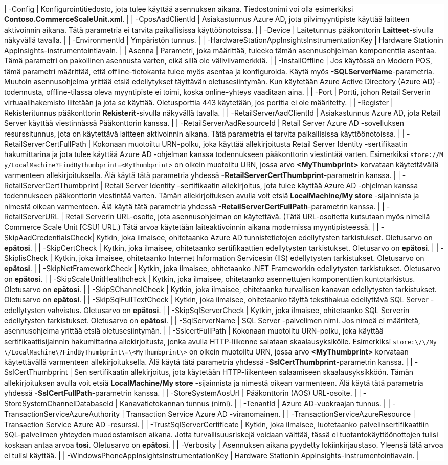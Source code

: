 | -Config | Konfigurointitiedosto, jota tulee käyttää asennuksen aikana. Tiedostonimi voi olla esimerkiksi **Contoso.CommerceScaleUnit.xml**. |
| -CposAadClientId | Asiakastunnus Azure AD, jota pilvimyyntipiste käyttää laitteen aktivoinnin aikana. Tätä parametria ei tarvita paikallisissa käyttöönotoissa. |
| -Device | Laitetunnus pääkonttorin **Laitteet**-sivulla näkyvällä tavalla. |
| -EnvironmentId | Ympäristön tunnus. |
| -HardwareStationAppInsightsInstrumentationKey | Hardware Stationin AppInsights-instrumentointiavain. |
| Asenna | Parametri, joka määrittää, tuleeko tämän asennusohjelman komponenttia asentaa. Tämä parametri on pakollinen asennusta varten, eikä sillä ole väliviivamerkkiä. |
| -InstallOffline | Jos käytössä on Modern POS, tämä parametri määrittää, että offline-tietokanta tulee myös asentaa ja konfiguroida. Käytä myös **-SQLServerName**-parametria. Muutoin asennusohjelma yrittää etsiä edellytykset täyttävän oletusesiintymän. Kun käytetään Azure Active Directory (Azure AD) -todennusta, offline-tilassa oleva myyntipiste ei toimi, koska online-yhteys vaaditaan aina. |
| -Port | Portti, johon Retail Serverin virtuaalihakemisto liitetään ja jota se käyttää. Oletusporttia 443 käytetään, jos porttia ei ole määritetty. |
| -Register | Rekisteritunnus pääkonttorin **Rekisterit**-sivulla näkyvällä tavalla. |
| -RetailServerAadClientId | Asiakastunnus Azure AD, jota Retail Server käyttää viestinnässä Pääkonttorin kanssa. |
| -RetailServerAadResourceId | Retail Server Azure AD -sovelluksen resurssitunnus, jota on käytettävä laitteen aktivoinnin aikana. Tätä parametria ei tarvita paikallisissa käyttöönotoissa. |
| -RetailServerCertFullPath | Kokonaan muotoiltu URN-polku, joka käyttää allekirjoitusta Retail Server Identity -sertifikaatin hakumittarina ja jota tulee käyttää Azure AD -ohjelman kanssa todennukseen pääkonttorin viestintää varten. Esimerkiksi `store://My/LocalMachine?FindByThumbprint=<MyThumbprint>` on oikein muotoiltu URN, jossa arvo **\<MyThumbprint\>** korvataan käytettävällä varmenteen allekirjoituksella. Älä käytä tätä parametria yhdessä **-RetailServerCertThumbprint**-parametrin kanssa. |
| -RetailServerCertThumbprint | Retail Server Identity -sertifikaatin allekirjoitus, jota tulee käyttää Azure AD -ohjelman kanssa todennukseen pääkonttorin viestintää varten. Tämän allekirjoituksen avulla voit etsiä **LocalMachine/My store** -sijainnista ja nimestä oikean varmenteen. Älä käytä tätä parametria yhdessä **-RetailServerCertFullPath**-parametrin kanssa. |
| -RetailServerURL | Retail Serverin URL-osoite, jota asennusohjelman on käytettävä. (Tätä URL-osoitetta kutsutaan myös nimellä Commerce Scale Unit \[CSU\] URL.) Tätä arvoa käytetään laiteaktivoinnin aikana modernissa myyntipisteessä. |
| -SkipAadCredentialsCheck| Kytkin, joka ilmaisee, ohitetaanko Azure AD tunnistetietojen edellytysten tarkistukset. Oletusarvo on **epätosi**. |
| -SkipCertCheck | Kytkin, joka ilmaisee, ohitetaanko sertifikaattien edellytysten tarkistukset. Oletusarvo on **epätosi**. |
| -SkipIisCheck | Kytkin, joka ilmaisee, ohitetaanko Internet Information Servicesin (IIS) edellytysten tarkistukset. Oletusarvo on **epätosi**. |
| -SkipNetFrameworkCheck | Kytkin, joka ilmaisee, ohitetaanko .NET Frameworkin edellytysten tarkistukset. Oletusarvo on **epätosi**. |
| -SkipScaleUnitHealthcheck | Kytkin, joka ilmaisee, ohitetaanko asennettujen komponenttien kuntotarkistus. Oletusarvo on **epätosi**. |
| -SkipSChannelCheck | Kytkin, joka ilmaisee, ohitetaanko turvallisen kanavan edellytysten tarkistukset. Oletusarvo on **epätosi**. |
| -SkipSqlFullTextCheck | Kytkin, joka ilmaisee, ohitetaanko täyttä tekstihakua edellyttävä SQL Server -edellytysten vahvistus. Oletusarvo on **epätosi**. |
| -SkipSqlServerCheck | Kytkin, joka ilmaisee, ohitetaanko SQL Serverin edellytysten tarkistukset. Oletusarvo on **epätosi**. |
| -SqlServerName | SQL Server -palvelimen nimi. Jos nimeä ei määritetä, asennusohjelma yrittää etsiä oletusesiintymän. |
| -SslcertFullPath | Kokonaan muotoiltu URN-polku, joka käyttää sertifikaattisijainnin hakumittarina allekirjoitusta, jonka avulla HTTP-liikenne salataan skaalausyksikölle. Esimerkiksi `store:\/\/My\/LocalMachine\?FindByThumbprint\=\<MyThumbprint\>` on oikein muotoiltu URN, jossa arvo **\<MyThumbprint\>** korvataan käytettävällä varmenteen allekirjoituksella. Älä käytä tätä parametria yhdessä **-SslCertThumbprint**-parametrin kanssa. |
| -SslCertThumbprint | Sen sertifikaatin allekirjoitus, jota käytetään HTTP-liikenteen salaamiseen skaalausyksikköön. Tämän allekirjoituksen avulla voit etsiä **LocalMachine/My store** -sijainnista ja nimestä oikean varmenteen. Älä käytä tätä parametria yhdessä **-SslCertFullPath**-parametrin kanssa. |
| -StoreSystemAosUrl | Pääkonttorin (AOS) URL-osoite. |
| -StoreSystemChannelDatabaseId | Kanavatietokannan tunnus (nimi). |
| -TenantId | Azure AD-vuokraajan tunnus. |
| -TransactionServiceAzureAuthority | Transaction Service Azure AD -viranomainen. |
| -TransactionServiceAzureResource | Transaction Service Azure AD -resurssi. |
| -TrustSqlServerCertificate | Kytkin, joka ilmaisee, luotetaanko palvelinsertifikaattiin SQL-palvelimen yhteyden muodostamisen aikana. Jotta turvallisuusriskejä voidaan välttää, tässä ei tuotantokäyttöönottojen tulisi koskaan antaa arvoa **tosi**. Oletusarvo on **epätosi**. |
| -Verbosity | Asennuksen aikana pyydetty lokiinkirjaustaso. Yleensä tätä arvoa ei tulisi käyttää. |
| -WindowsPhoneAppInsightsInstrumentationKey | Hardware Stationin AppInsights-instrumentointiavain. |
